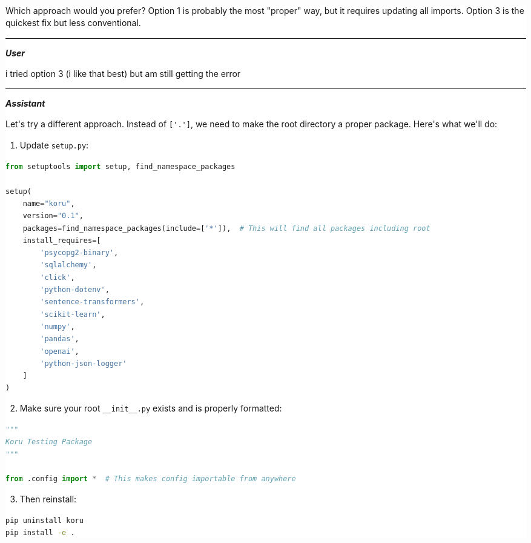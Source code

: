 Which approach would you prefer? Option 1 is probably the most "proper" way, but it requires updating all imports. Option 3 is the quickest fix but less conventional.

---

_**User**_

i tried option 3 (i like that best) but am still getting the error


---

_**Assistant**_





Let's try a different approach. Instead of `['.']`, we need to make the root directory a proper package. Here's what we'll do:

1. Update `setup.py`:
```python:setup.py
from setuptools import setup, find_namespace_packages

setup(
    name="koru",
    version="0.1",
    packages=find_namespace_packages(include=['*']),  # This will find all packages including root
    install_requires=[
        'psycopg2-binary',
        'sqlalchemy',
        'click',
        'python-dotenv',
        'sentence-transformers',
        'scikit-learn',
        'numpy',
        'pandas',
        'openai',
        'python-json-logger'
    ]
)
```


2. Make sure your root `__init__.py` exists and is properly formatted:
```python:__init__.py
"""
Koru Testing Package
"""

from .config import *  # This makes config importable from anywhere
```


3. Then reinstall:
```bash
pip uninstall koru
pip install -e .
```
